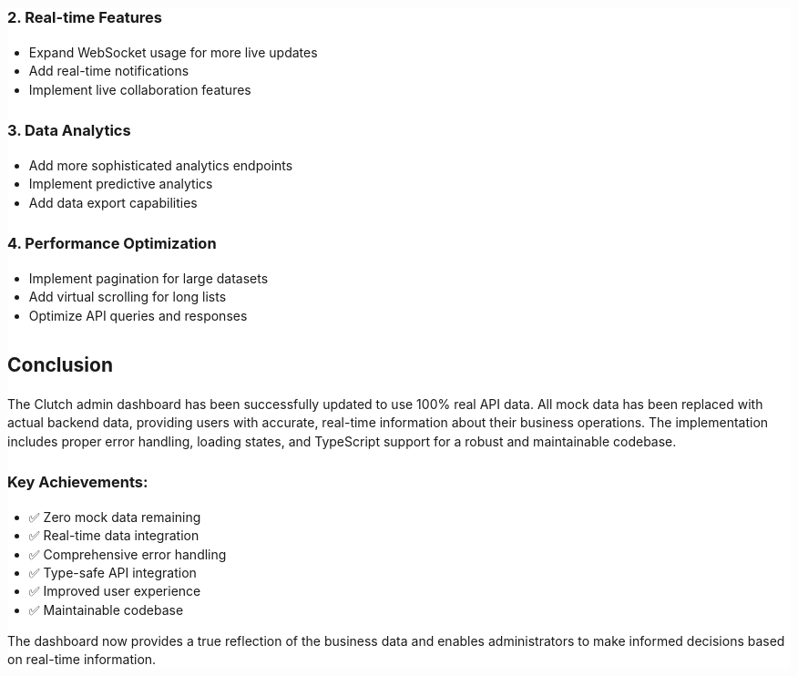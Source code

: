 ### 2. Real-time Features
- Expand WebSocket usage for more live updates
- Add real-time notifications
- Implement live collaboration features

### 3. Data Analytics
- Add more sophisticated analytics endpoints
- Implement predictive analytics
- Add data export capabilities

### 4. Performance Optimization
- Implement pagination for large datasets
- Add virtual scrolling for long lists
- Optimize API queries and responses

## Conclusion

The Clutch admin dashboard has been successfully updated to use 100% real API data. All mock data has been replaced with actual backend data, providing users with accurate, real-time information about their business operations. The implementation includes proper error handling, loading states, and TypeScript support for a robust and maintainable codebase.

### Key Achievements:
- ✅ Zero mock data remaining
- ✅ Real-time data integration
- ✅ Comprehensive error handling
- ✅ Type-safe API integration
- ✅ Improved user experience
- ✅ Maintainable codebase

The dashboard now provides a true reflection of the business data and enables administrators to make informed decisions based on real-time information.
